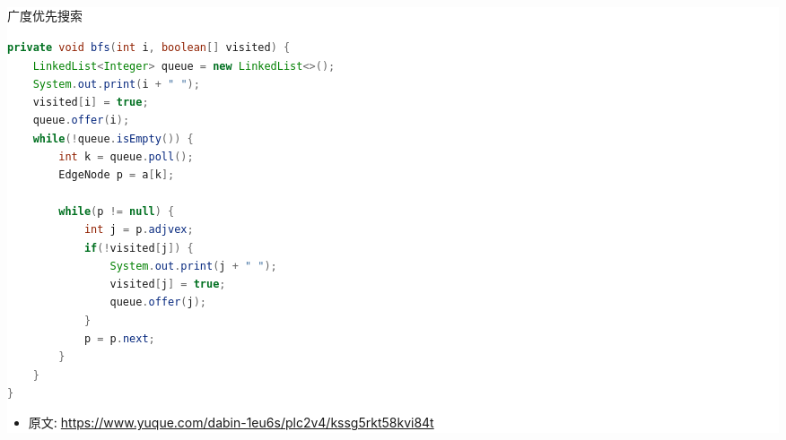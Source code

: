 广度优先搜索

```java
private void bfs(int i, boolean[] visited) {
    LinkedList<Integer> queue = new LinkedList<>();
    System.out.print(i + " ");
    visited[i] = true;
    queue.offer(i);
    while(!queue.isEmpty()) {
        int k = queue.poll();
        EdgeNode p = a[k];

        while(p != null) {
            int j = p.adjvex;
            if(!visited[j]) {
                System.out.print(j + " ");
                visited[j] = true;
                queue.offer(j);
            }
            p = p.next;
        }
    }
}
```



- 原文: <https://www.yuque.com/dabin-1eu6s/plc2v4/kssg5rkt58kvi84t>